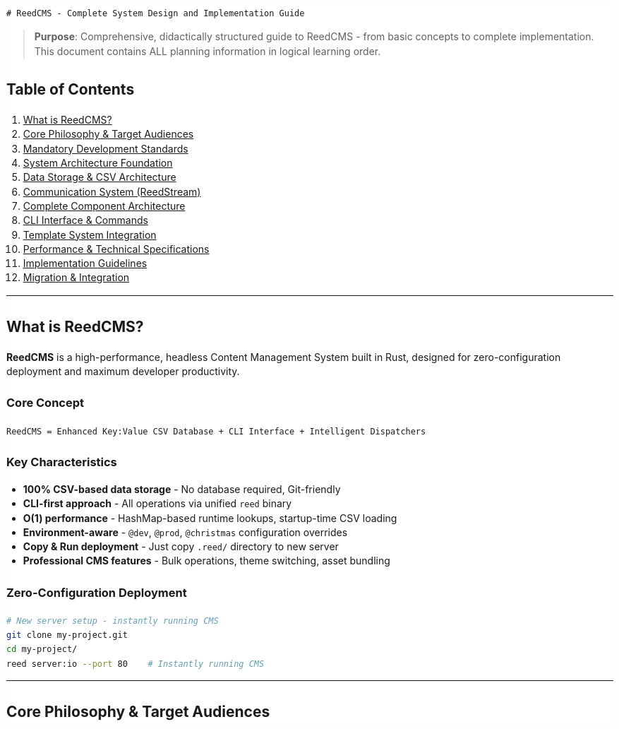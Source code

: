     # ReedCMS - Complete System Design and Implementation Guide

> **Purpose**: Comprehensive, didactically structured guide to ReedCMS - from basic concepts to complete implementation. This document contains ALL planning information in logical learning order.

## Table of Contents
1. [What is ReedCMS?](#what-is-reedcms)
2. [Core Philosophy & Target Audiences](#core-philosophy--target-audiences)
3. [Mandatory Development Standards](#mandatory-development-standards)
4. [System Architecture Foundation](#system-architecture-foundation)
5. [Data Storage & CSV Architecture](#data-storage--csv-architecture)
6. [Communication System (ReedStream)](#communication-system-reedstream)
7. [Complete Component Architecture](#complete-component-architecture)
8. [CLI Interface & Commands](#cli-interface--commands)
9. [Template System Integration](#template-system-integration)
10. [Performance & Technical Specifications](#performance--technical-specifications)
11. [Implementation Guidelines](#implementation-guidelines)
12. [Migration & Integration](#migration--integration)

---

## What is ReedCMS?

**ReedCMS** is a high-performance, headless Content Management System built in Rust, designed for zero-configuration deployment and maximum developer productivity.

### Core Concept
```
ReedCMS = Enhanced Key:Value CSV Database + CLI Interface + Intelligent Dispatchers
```

### Key Characteristics
- **100% CSV-based data storage** - No database required, Git-friendly
- **CLI-first approach** - All operations via unified `reed` binary
- **O(1) performance** - HashMap-based runtime lookups, startup-time CSV loading
- **Environment-aware** - `@dev`, `@prod`, `@christmas` configuration overrides
- **Copy & Run deployment** - Just copy `.reed/` directory to new server
- **Professional CMS features** - Bulk operations, theme switching, asset bundling

### Zero-Configuration Deployment
```bash
# New server setup - instantly running CMS
git clone my-project.git
cd my-project/
reed server:io --port 80    # Instantly running CMS
```

---

## Core Philosophy & Target Audiences

